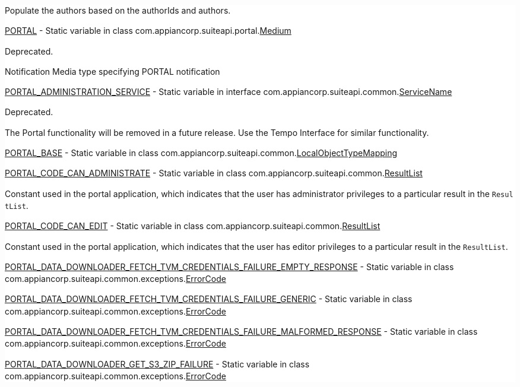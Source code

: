 Populate the authors based on the authorIds and authors.

[PORTAL](com/appiancorp/suiteapi/portal/Medium.html#PORTAL) - Static variable in class com.appiancorp.suiteapi.portal.[Medium](com/appiancorp/suiteapi/portal/Medium.html "class in com.appiancorp.suiteapi.portal")

Deprecated.

Notification Media type specifying PORTAL notification

[PORTAL\_ADMINISTRATION\_SERVICE](com/appiancorp/suiteapi/common/ServiceName.html#PORTAL_ADMINISTRATION_SERVICE) - Static variable in interface com.appiancorp.suiteapi.common.[ServiceName](com/appiancorp/suiteapi/common/ServiceName.html "interface in com.appiancorp.suiteapi.common")

Deprecated.

The Portal functionality will be removed in a future release. Use the Tempo Interface for similar functionality.

[PORTAL\_BASE](com/appiancorp/suiteapi/common/LocalObjectTypeMapping.html#PORTAL_BASE) - Static variable in class com.appiancorp.suiteapi.common.[LocalObjectTypeMapping](com/appiancorp/suiteapi/common/LocalObjectTypeMapping.html "class in com.appiancorp.suiteapi.common")

[PORTAL\_CODE\_CAN\_ADMINISTRATE](com/appiancorp/suiteapi/common/ResultList.html#PORTAL_CODE_CAN_ADMINISTRATE) - Static variable in class com.appiancorp.suiteapi.common.[ResultList](com/appiancorp/suiteapi/common/ResultList.html "class in com.appiancorp.suiteapi.common")

Constant used in the portal application, which indicates that the user has administrator privileges to a particular result in the `ResultList`.

[PORTAL\_CODE\_CAN\_EDIT](com/appiancorp/suiteapi/common/ResultList.html#PORTAL_CODE_CAN_EDIT) - Static variable in class com.appiancorp.suiteapi.common.[ResultList](com/appiancorp/suiteapi/common/ResultList.html "class in com.appiancorp.suiteapi.common")

Constant used in the portal application, which indicates that the user has editor privileges to a particular result in the `ResultList`.

[PORTAL\_DATA\_DOWNLOADER\_FETCH\_TVM\_CREDENTIALS\_FAILURE\_EMPTY\_RESPONSE](com/appiancorp/suiteapi/common/exceptions/ErrorCode.html#PORTAL_DATA_DOWNLOADER_FETCH_TVM_CREDENTIALS_FAILURE_EMPTY_RESPONSE) - Static variable in class com.appiancorp.suiteapi.common.exceptions.[ErrorCode](com/appiancorp/suiteapi/common/exceptions/ErrorCode.html "class in com.appiancorp.suiteapi.common.exceptions")

[PORTAL\_DATA\_DOWNLOADER\_FETCH\_TVM\_CREDENTIALS\_FAILURE\_GENERIC](com/appiancorp/suiteapi/common/exceptions/ErrorCode.html#PORTAL_DATA_DOWNLOADER_FETCH_TVM_CREDENTIALS_FAILURE_GENERIC) - Static variable in class com.appiancorp.suiteapi.common.exceptions.[ErrorCode](com/appiancorp/suiteapi/common/exceptions/ErrorCode.html "class in com.appiancorp.suiteapi.common.exceptions")

[PORTAL\_DATA\_DOWNLOADER\_FETCH\_TVM\_CREDENTIALS\_FAILURE\_MALFORMED\_RESPONSE](com/appiancorp/suiteapi/common/exceptions/ErrorCode.html#PORTAL_DATA_DOWNLOADER_FETCH_TVM_CREDENTIALS_FAILURE_MALFORMED_RESPONSE) - Static variable in class com.appiancorp.suiteapi.common.exceptions.[ErrorCode](com/appiancorp/suiteapi/common/exceptions/ErrorCode.html "class in com.appiancorp.suiteapi.common.exceptions")

[PORTAL\_DATA\_DOWNLOADER\_GET\_S3\_ZIP\_FAILURE](com/appiancorp/suiteapi/common/exceptions/ErrorCode.html#PORTAL_DATA_DOWNLOADER_GET_S3_ZIP_FAILURE) - Static variable in class com.appiancorp.suiteapi.common.exceptions.[ErrorCode](com/appiancorp/suiteapi/common/exceptions/ErrorCode.html "class in com.appiancorp.suiteapi.common.exceptions")
